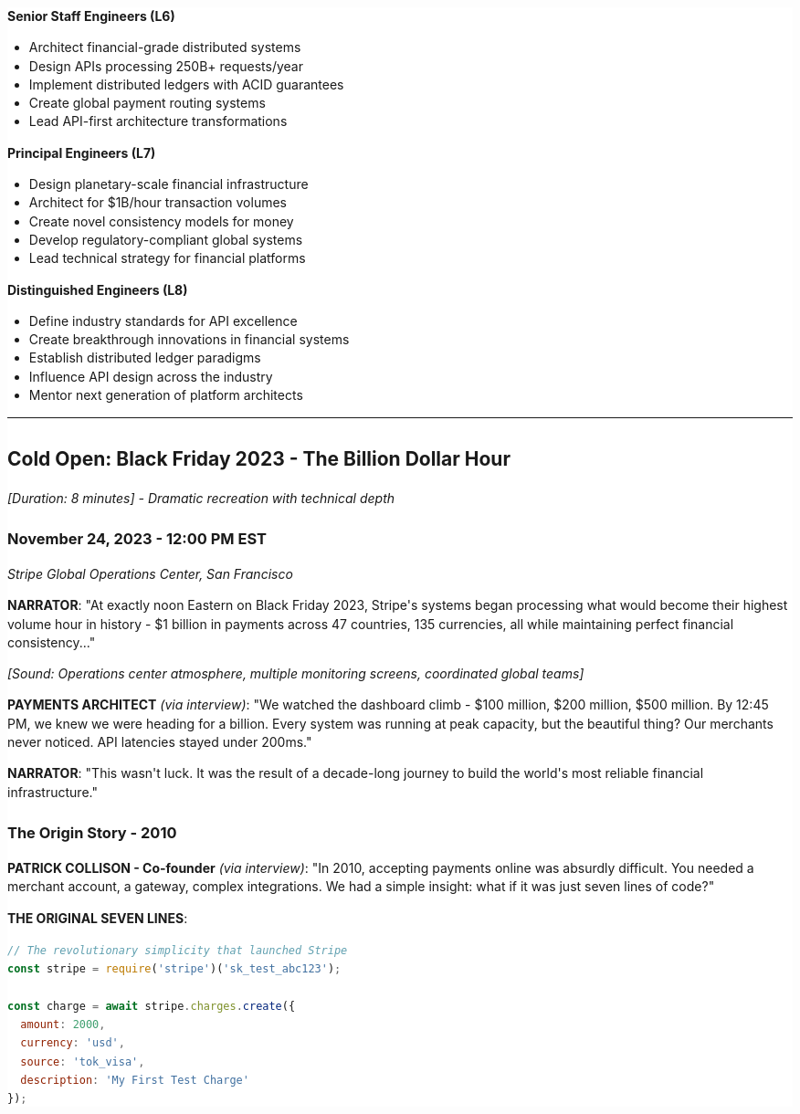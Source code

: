 **Senior Staff Engineers (L6)**  
- Architect financial-grade distributed systems
- Design APIs processing 250B+ requests/year
- Implement distributed ledgers with ACID guarantees
- Create global payment routing systems
- Lead API-first architecture transformations

**Principal Engineers (L7)**
- Design planetary-scale financial infrastructure
- Architect for $1B/hour transaction volumes
- Create novel consistency models for money
- Develop regulatory-compliant global systems
- Lead technical strategy for financial platforms

**Distinguished Engineers (L8)**
- Define industry standards for API excellence
- Create breakthrough innovations in financial systems
- Establish distributed ledger paradigms
- Influence API design across the industry
- Mentor next generation of platform architects

---

## Cold Open: Black Friday 2023 - The Billion Dollar Hour
*[Duration: 8 minutes] - Dramatic recreation with technical depth*

### November 24, 2023 - 12:00 PM EST
*Stripe Global Operations Center, San Francisco*

**NARRATOR**: "At exactly noon Eastern on Black Friday 2023, Stripe's systems began processing what would become their highest volume hour in history - $1 billion in payments across 47 countries, 135 currencies, all while maintaining perfect financial consistency..."

*[Sound: Operations center atmosphere, multiple monitoring screens, coordinated global teams]*

**PAYMENTS ARCHITECT** *(via interview)*: "We watched the dashboard climb - $100 million, $200 million, $500 million. By 12:45 PM, we knew we were heading for a billion. Every system was running at peak capacity, but the beautiful thing? Our merchants never noticed. API latencies stayed under 200ms."

**NARRATOR**: "This wasn't luck. It was the result of a decade-long journey to build the world's most reliable financial infrastructure."

### The Origin Story - 2010

**PATRICK COLLISON - Co-founder** *(via interview)*:
"In 2010, accepting payments online was absurdly difficult. You needed a merchant account, a gateway, complex integrations. We had a simple insight: what if it was just seven lines of code?"

**THE ORIGINAL SEVEN LINES**:
```javascript
// The revolutionary simplicity that launched Stripe
const stripe = require('stripe')('sk_test_abc123');

const charge = await stripe.charges.create({
  amount: 2000,
  currency: 'usd',
  source: 'tok_visa',
  description: 'My First Test Charge'
});
```

